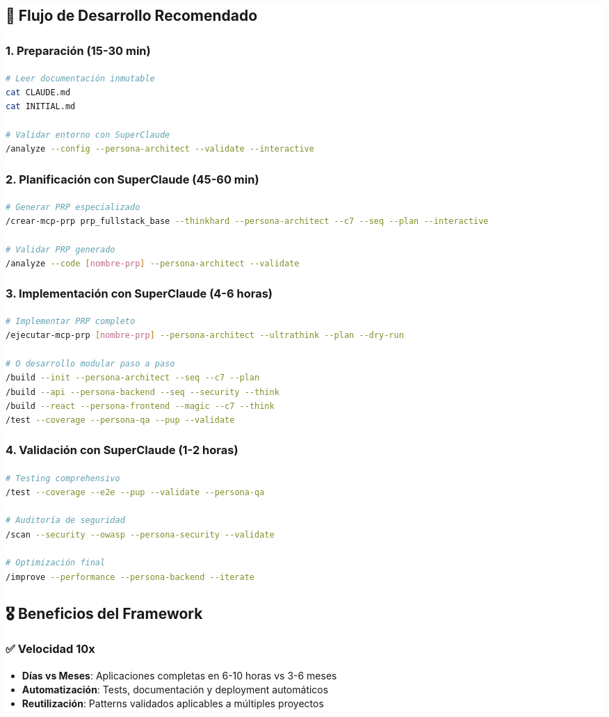 ## 🚦 Flujo de Desarrollo Recomendado

### 1. Preparación (15-30 min)
```bash
# Leer documentación inmutable
cat CLAUDE.md
cat INITIAL.md

# Validar entorno con SuperClaude
/analyze --config --persona-architect --validate --interactive
```

### 2. Planificación con SuperClaude (45-60 min)
```bash
# Generar PRP especializado
/crear-mcp-prp prp_fullstack_base --thinkhard --persona-architect --c7 --seq --plan --interactive

# Validar PRP generado
/analyze --code [nombre-prp] --persona-architect --validate
```

### 3. Implementación con SuperClaude (4-6 horas)
```bash
# Implementar PRP completo
/ejecutar-mcp-prp [nombre-prp] --persona-architect --ultrathink --plan --dry-run

# O desarrollo modular paso a paso
/build --init --persona-architect --seq --c7 --plan
/build --api --persona-backend --seq --security --think
/build --react --persona-frontend --magic --c7 --think
/test --coverage --persona-qa --pup --validate
```

### 4. Validación con SuperClaude (1-2 horas)
```bash
# Testing comprehensivo
/test --coverage --e2e --pup --validate --persona-qa

# Auditoría de seguridad
/scan --security --owasp --persona-security --validate

# Optimización final
/improve --performance --persona-backend --iterate
```

## 🎖️ Beneficios del Framework

### ✅ Velocidad 10x
- **Días vs Meses**: Aplicaciones completas en 6-10 horas vs 3-6 meses
- **Automatización**: Tests, documentación y deployment automáticos
- **Reutilización**: Patterns validados aplicables a múltiples proyectos
